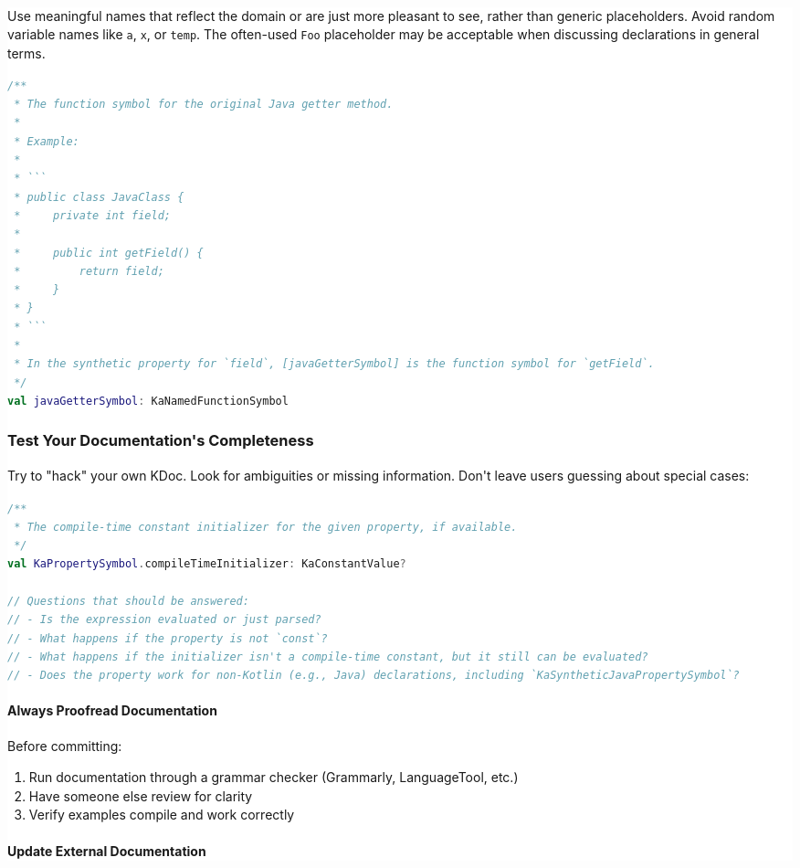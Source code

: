 Use meaningful names that reflect the domain or are just more pleasant to see, rather than generic placeholders.
Avoid random variable names like `a`, `x`, or `temp`.
The often-used `Foo` placeholder may be acceptable when discussing declarations in general terms.

```kotlin
/**
 * The function symbol for the original Java getter method.
 *
 * Example:
 *
 * `​`​`
 * public class JavaClass {
 *     private int field;
 *
 *     public int getField() {
 *         return field;
 *     }
 * }
 * `​`​`
 *
 * In the synthetic property for `field`, [javaGetterSymbol] is the function symbol for `getField`.
 */
val javaGetterSymbol: KaNamedFunctionSymbol
```

### Test Your Documentation's Completeness

Try to "hack" your own KDoc. Look for ambiguities or missing information. Don't leave users guessing about special cases:

```kotlin
/**
 * The compile-time constant initializer for the given property, if available.
 */
val KaPropertySymbol.compileTimeInitializer: KaConstantValue?

// Questions that should be answered:
// - Is the expression evaluated or just parsed?
// - What happens if the property is not `const`?
// - What happens if the initializer isn't a compile-time constant, but it still can be evaluated?
// - Does the property work for non-Kotlin (e.g., Java) declarations, including `KaSyntheticJavaPropertySymbol`?
```

#### Always Proofread Documentation

Before committing:

1. Run documentation through a grammar checker (Grammarly, LanguageTool, etc.)
2. Have someone else review for clarity
3. Verify examples compile and work correctly

#### Update External Documentation
